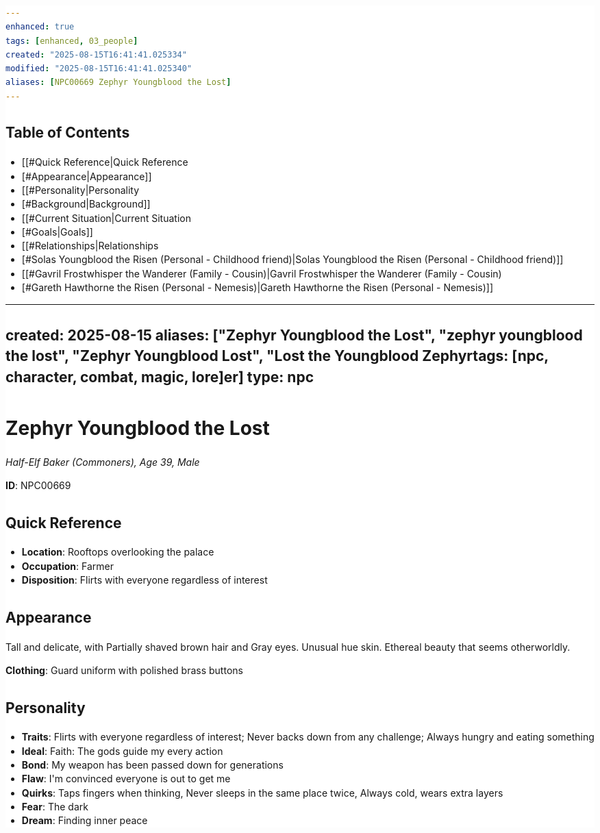 ```yaml
---
enhanced: true
tags: [enhanced, 03_people]
created: "2025-08-15T16:41:41.025334"
modified: "2025-08-15T16:41:41.025340"
aliases: [NPC00669 Zephyr Youngblood the Lost]
---
```


## Table of Contents
- [[#Quick Reference|Quick Reference
- [#Appearance|Appearance]]
- [[#Personality|Personality
- [#Background|Background]]
- [[#Current Situation|Current Situation
- [#Goals|Goals]]
- [[#Relationships|Relationships
- [#Solas Youngblood the Risen (Personal - Childhood friend)|Solas Youngblood the Risen (Personal - Childhood friend)]]
- [[#Gavril Frostwhisper the Wanderer (Family - Cousin)|Gavril Frostwhisper the Wanderer (Family - Cousin)
- [#Gareth Hawthorne the Risen (Personal - Nemesis)|Gareth Hawthorne the Risen (Personal - Nemesis)]]

---
created: 2025-08-15
aliases: ["Zephyr Youngblood the Lost", "zephyr youngblood the lost", "Zephyr Youngblood Lost", "Lost the Youngblood Zephyrtags: [npc, character, combat, magic, lore]er]
type: npc
---

# Zephyr Youngblood the Lost

*Half-Elf Baker (Commoners), Age 39, Male*

**ID**: NPC00669

## Quick Reference
- **Location**: Rooftops overlooking the palace
- **Occupation**: Farmer
- **Disposition**: Flirts with everyone regardless of interest

## Appearance
Tall and delicate, with Partially shaved brown hair and Gray eyes. Unusual hue skin. Ethereal beauty that seems otherworldly.

**Clothing**: Guard uniform with polished brass buttons

## Personality
- **Traits**: Flirts with everyone regardless of interest; Never backs down from any challenge; Always hungry and eating something
- **Ideal**: Faith: The gods guide my every action
- **Bond**: My weapon has been passed down for generations
- **Flaw**: I'm convinced everyone is out to get me
- **Quirks**: Taps fingers when thinking, Never sleeps in the same place twice, Always cold, wears extra layers
- **Fear**: The dark
- **Dream**: Finding inner peace
